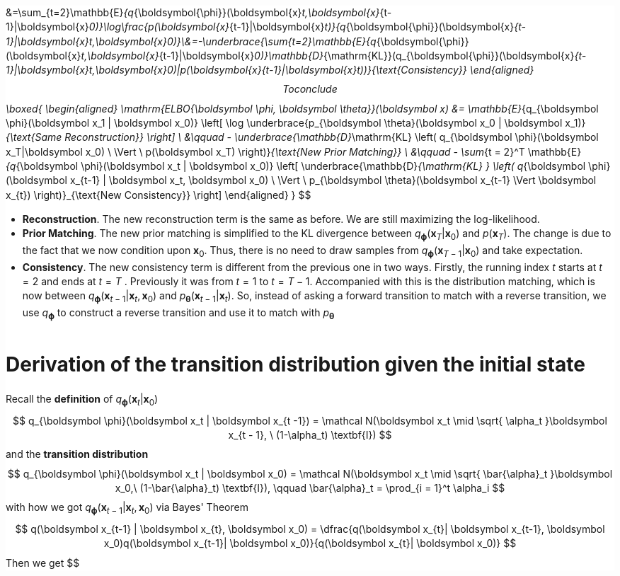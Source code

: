&=\sum_{t=2}\mathbb{E}_{q_{\boldsymbol{\phi}}(\boldsymbol{x}_t,\boldsymbol{x}_{t-1}|\boldsymbol{x}_0)}\log\frac{p(\boldsymbol{x}_{t-1}|\boldsymbol{x}_t)}{q_{\boldsymbol{\phi}}(\boldsymbol{x}_{t-1}|\boldsymbol{x}_t,\boldsymbol{x}_0)}\\&=-\underbrace{\sum_{t=2}\mathbb{E}_{q_{\boldsymbol{\phi}}(\boldsymbol{x}_t,\boldsymbol{x}_{t-1}|\boldsymbol{x}_0)}\mathbb{D}_{\mathrm{KL}}(q_{\boldsymbol{\phi}}(\boldsymbol{x}_{t-1}|\boldsymbol{x}_t,\boldsymbol{x}_0)\|p(\boldsymbol{x}_{t-1}|\boldsymbol{x}_t))}_{\text{Consistency}}
\end{aligned}
$$
To conclude
$$
\boxed{
\begin{aligned}
\mathrm{ELBO_{\boldsymbol \phi, \boldsymbol \theta}}(\boldsymbol x) &= \mathbb{E}_{q_{\boldsymbol \phi}(\boldsymbol x_1 | \boldsymbol x_0)} \left[ \log \underbrace{p_{\boldsymbol \theta}(\boldsymbol x_0 | \boldsymbol x_1)}_{\text{Same Reconstruction}} \right]  \\
&\qquad - \underbrace{\mathbb{D}_\mathrm{KL} \left( q_{\boldsymbol \phi}(\boldsymbol x_T|\boldsymbol x_0) \ \Vert \ p(\boldsymbol x_T) \right)}_{\text{New Prior Matching}} \\
&\qquad -  \sum_{t = 2}^T \mathbb{E}_{q_{\boldsymbol \phi}(\boldsymbol x_t | \boldsymbol x_0)} \left[ \underbrace{\mathbb{D}_{\mathrm{KL} } \left( q_{\boldsymbol \phi}(\boldsymbol x_{t-1} | \boldsymbol x_t, \boldsymbol x_0) \ \Vert \ p_{\boldsymbol \theta}(\boldsymbol x_{t-1} \Vert \boldsymbol x_{t}) \right)}_{\text{New Consistency}}  \right] 
\end{aligned}
}
$$
- **Reconstruction**. The new reconstruction term is the same as before. We are still maximizing the log-likelihood.
- **Prior Matching**. The new prior matching is simplified to the KL divergence between $q_{\boldsymbol \phi}(\boldsymbol x_T | \boldsymbol x_0)$ and $p(\boldsymbol x_T)$. The change is due to the fact that we now condition upon $\boldsymbol x_0$. Thus, there is no need to draw samples from $q_{\boldsymbol \phi}(\boldsymbol x_{T-1}|\boldsymbol x_0)$ and take expectation.
- **Consistency**. The new consistency term is different from the previous one in two ways. Firstly, the running index $t$ starts at $t = 2$ and ends at $t = T$ . Previously it was from $t = 1$ to $t = T − 1$. Accompanied with this is the distribution matching, which is now between $q_{\boldsymbol \phi}(\boldsymbol x_{t-1}|\boldsymbol x_t, \boldsymbol x_0)$ and $p_{\boldsymbol \theta}(\boldsymbol x_{t-1}|\boldsymbol x_t)$. So, instead of asking a forward transition to match with a reverse transition, we use $q_{\boldsymbol \phi}$ to construct a reverse transition and use it to match with $p_{\boldsymbol \theta}$
# Derivation of the transition distribution given the initial state
Recall the **definition** of $q_{\boldsymbol \phi}(\boldsymbol x_t | \boldsymbol x_0)$
$$
q_{\boldsymbol \phi}(\boldsymbol x_t | \boldsymbol x_{t  -1}) = \mathcal N(\boldsymbol x_t \mid \sqrt{ \alpha_t }\boldsymbol x_{t - 1}, \ (1-\alpha_t) \textbf{I})
$$
and the **transition distribution**
$$
q_{\boldsymbol \phi}(\boldsymbol x_t | \boldsymbol x_0) = \mathcal N(\boldsymbol x_t \mid \sqrt{ \bar{\alpha}_t }\boldsymbol x_0,\ (1-\bar{\alpha}_t) \textbf{I}), \qquad \bar{\alpha}_t = \prod_{i = 1}^t \alpha_i
$$
with how we got $q_{\boldsymbol \phi}(\boldsymbol x_{t-1}| \boldsymbol x_t, \boldsymbol x_0)$ via Bayes' Theorem
$$
q(\boldsymbol x_{t-1} | \boldsymbol x_{t}, \boldsymbol x_0) = \dfrac{q(\boldsymbol x_{t}| \boldsymbol x_{t-1}, \boldsymbol x_0)q(\boldsymbol x_{t-1}| \boldsymbol x_0)}{q(\boldsymbol x_{t}| \boldsymbol x_0)}
$$
Then we get
$$